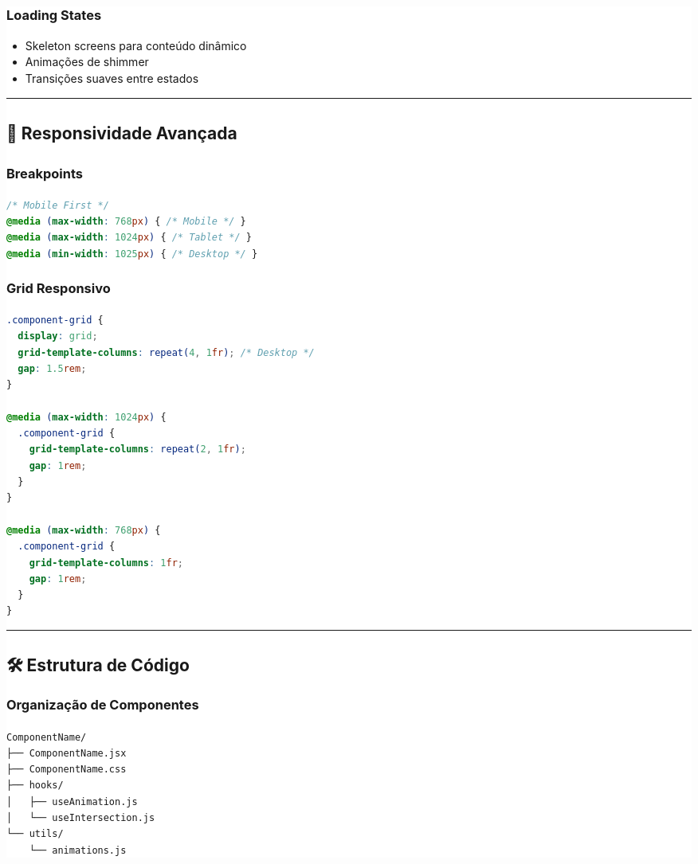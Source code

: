 ### **Loading States**
- Skeleton screens para conteúdo dinâmico
- Animações de shimmer
- Transições suaves entre estados

---

## 📱 **Responsividade Avançada**

### **Breakpoints**
```css
/* Mobile First */
@media (max-width: 768px) { /* Mobile */ }
@media (max-width: 1024px) { /* Tablet */ }
@media (min-width: 1025px) { /* Desktop */ }
```

### **Grid Responsivo**
```css
.component-grid {
  display: grid;
  grid-template-columns: repeat(4, 1fr); /* Desktop */
  gap: 1.5rem;
}

@media (max-width: 1024px) {
  .component-grid {
    grid-template-columns: repeat(2, 1fr);
    gap: 1rem;
  }
}

@media (max-width: 768px) {
  .component-grid {
    grid-template-columns: 1fr;
    gap: 1rem;
  }
}
```

---

## 🛠️ **Estrutura de Código**

### **Organização de Componentes**
```
ComponentName/
├── ComponentName.jsx
├── ComponentName.css
├── hooks/
│   ├── useAnimation.js
│   └── useIntersection.js
└── utils/
    └── animations.js
```
